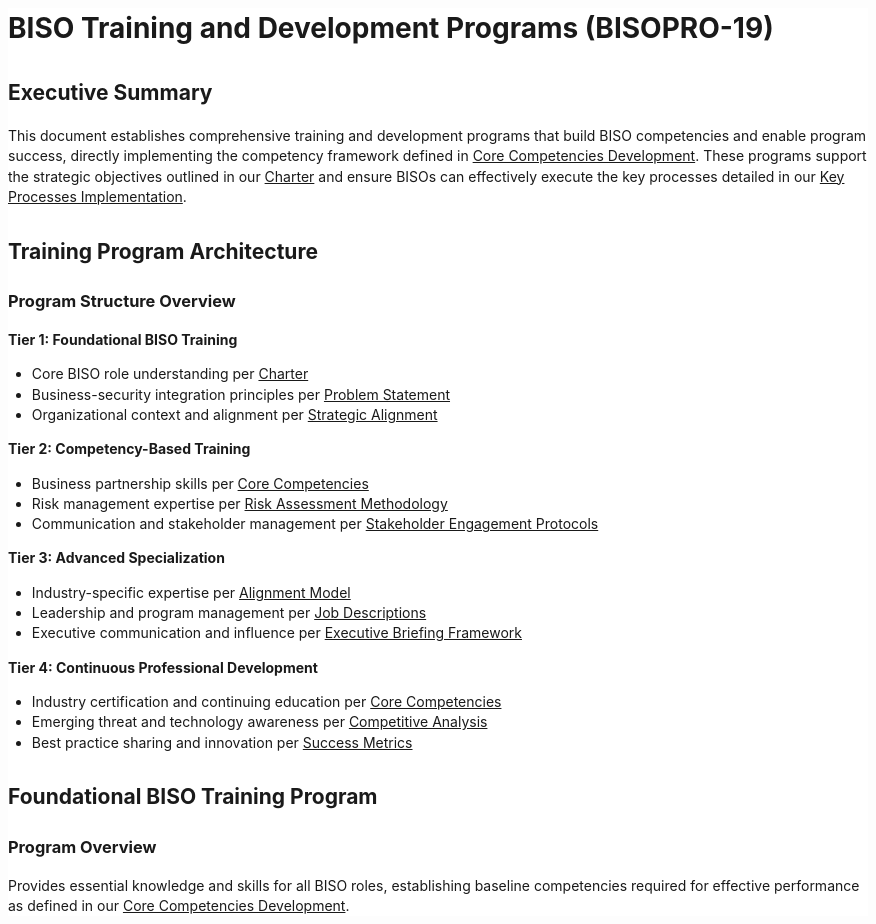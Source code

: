 # BISO Training and Development Programs (BISOPRO-19)

## Executive Summary

This document establishes comprehensive training and development programs that build BISO competencies and enable program success, directly implementing the competency framework defined in [Core Competencies Development](./BISO_Core_Competencies_Development.md). These programs support the strategic objectives outlined in our [Charter](./BISO_Charter.md) and ensure BISOs can effectively execute the key processes detailed in our [Key Processes Implementation](./BISO_Key_Processes_Implementation.md).

## Training Program Architecture

### Program Structure Overview

**Tier 1: Foundational BISO Training**
- Core BISO role understanding per [Charter](./BISO_Charter.md#biso-role-definition)
- Business-security integration principles per [Problem Statement](./BISO_Problem_Statement.md#core-problems-the-biso-role-addresses)
- Organizational context and alignment per [Strategic Alignment](./BISO_Strategic_Alignment.md)

**Tier 2: Competency-Based Training**
- Business partnership skills per [Core Competencies](./BISO_Core_Competencies_Development.md#business-partnership-competencies)
- Risk management expertise per [Risk Assessment Methodology](./BISO_Risk_Assessment_Methodology.md)
- Communication and stakeholder management per [Stakeholder Engagement Protocols](./BISO_Stakeholder_Engagement_Protocols.md)

**Tier 3: Advanced Specialization**
- Industry-specific expertise per [Alignment Model](./BISO_Alignment_Model_Analysis.md)
- Leadership and program management per [Job Descriptions](./BISO_Job_Descriptions.md#biso-program-director)
- Executive communication and influence per [Executive Briefing Framework](./BISO_Executive_Briefing_Framework.md)

**Tier 4: Continuous Professional Development**
- Industry certification and continuing education per [Core Competencies](./BISO_Core_Competencies_Development.md#certification-and-continuing-education)
- Emerging threat and technology awareness per [Competitive Analysis](./BISO_Competitive_Analysis.md#technology-leadership)
- Best practice sharing and innovation per [Success Metrics](./BISO_Success_Metrics.md#continuous-improvement-process)

## Foundational BISO Training Program

### Program Overview
Provides essential knowledge and skills for all BISO roles, establishing baseline competencies required for effective performance as defined in our [Core Competencies Development](./BISO_Core_Competencies_Development.md#foundational-competencies).
